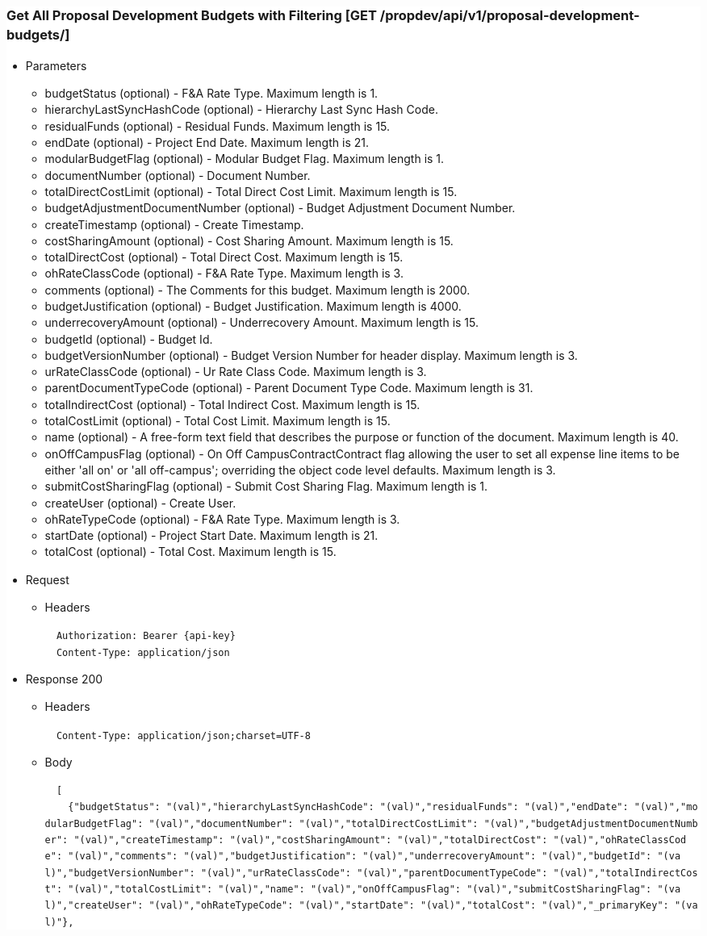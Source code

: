 ### Get All Proposal Development Budgets with Filtering [GET /propdev/api/v1/proposal-development-budgets/]
    
+ Parameters

    + budgetStatus (optional) - F&A Rate Type. Maximum length is 1.
    + hierarchyLastSyncHashCode (optional) - Hierarchy Last Sync Hash Code.
    + residualFunds (optional) - Residual Funds. Maximum length is 15.
    + endDate (optional) - Project End Date. Maximum length is 21.
    + modularBudgetFlag (optional) - Modular Budget Flag. Maximum length is 1.
    + documentNumber (optional) - Document Number.
    + totalDirectCostLimit (optional) - Total Direct Cost Limit. Maximum length is 15.
    + budgetAdjustmentDocumentNumber (optional) - Budget Adjustment Document Number.
    + createTimestamp (optional) - Create Timestamp.
    + costSharingAmount (optional) - Cost Sharing Amount. Maximum length is 15.
    + totalDirectCost (optional) - Total Direct Cost. Maximum length is 15.
    + ohRateClassCode (optional) - F&A Rate Type. Maximum length is 3.
    + comments (optional) - The Comments for this budget. Maximum length is 2000.
    + budgetJustification (optional) - Budget Justification. Maximum length is 4000.
    + underrecoveryAmount (optional) - Underrecovery Amount. Maximum length is 15.
    + budgetId (optional) - Budget Id.
    + budgetVersionNumber (optional) - Budget Version Number for header display. Maximum length is 3.
    + urRateClassCode (optional) - Ur Rate Class Code. Maximum length is 3.
    + parentDocumentTypeCode (optional) - Parent Document Type Code. Maximum length is 31.
    + totalIndirectCost (optional) - Total Indirect Cost. Maximum length is 15.
    + totalCostLimit (optional) - Total Cost Limit. Maximum length is 15.
    + name (optional) - A free-form text field that describes the purpose or                                         function of the document. Maximum length is 40.
    + onOffCampusFlag (optional) - On Off CampusContractContract flag allowing the user to set all expense line items to be either 'all on' or 'all off-campus'; overriding the object code level defaults. Maximum length is 3.
    + submitCostSharingFlag (optional) - Submit Cost Sharing Flag. Maximum length is 1.
    + createUser (optional) - Create User.
    + ohRateTypeCode (optional) - F&A Rate Type. Maximum length is 3.
    + startDate (optional) - Project Start Date. Maximum length is 21.
    + totalCost (optional) - Total Cost. Maximum length is 15.

            
+ Request

    + Headers

            Authorization: Bearer {api-key}
            Content-Type: application/json 

+ Response 200
    + Headers

            Content-Type: application/json;charset=UTF-8

    + Body
    
            [
              {"budgetStatus": "(val)","hierarchyLastSyncHashCode": "(val)","residualFunds": "(val)","endDate": "(val)","modularBudgetFlag": "(val)","documentNumber": "(val)","totalDirectCostLimit": "(val)","budgetAdjustmentDocumentNumber": "(val)","createTimestamp": "(val)","costSharingAmount": "(val)","totalDirectCost": "(val)","ohRateClassCode": "(val)","comments": "(val)","budgetJustification": "(val)","underrecoveryAmount": "(val)","budgetId": "(val)","budgetVersionNumber": "(val)","urRateClassCode": "(val)","parentDocumentTypeCode": "(val)","totalIndirectCost": "(val)","totalCostLimit": "(val)","name": "(val)","onOffCampusFlag": "(val)","submitCostSharingFlag": "(val)","createUser": "(val)","ohRateTypeCode": "(val)","startDate": "(val)","totalCost": "(val)","_primaryKey": "(val)"},